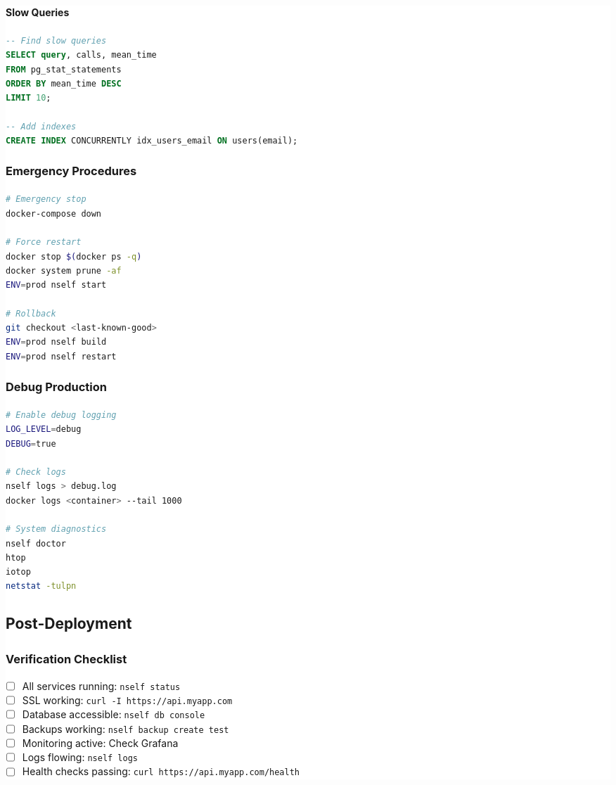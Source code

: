 #### Slow Queries
```sql
-- Find slow queries
SELECT query, calls, mean_time
FROM pg_stat_statements
ORDER BY mean_time DESC
LIMIT 10;

-- Add indexes
CREATE INDEX CONCURRENTLY idx_users_email ON users(email);
```

### Emergency Procedures

```bash
# Emergency stop
docker-compose down

# Force restart
docker stop $(docker ps -q)
docker system prune -af
ENV=prod nself start

# Rollback
git checkout <last-known-good>
ENV=prod nself build
ENV=prod nself restart
```

### Debug Production

```bash
# Enable debug logging
LOG_LEVEL=debug
DEBUG=true

# Check logs
nself logs > debug.log
docker logs <container> --tail 1000

# System diagnostics
nself doctor
htop
iotop
netstat -tulpn
```

## Post-Deployment

### Verification Checklist

- [ ] All services running: `nself status`
- [ ] SSL working: `curl -I https://api.myapp.com`
- [ ] Database accessible: `nself db console`
- [ ] Backups working: `nself backup create test`
- [ ] Monitoring active: Check Grafana
- [ ] Logs flowing: `nself logs`
- [ ] Health checks passing: `curl https://api.myapp.com/health`
